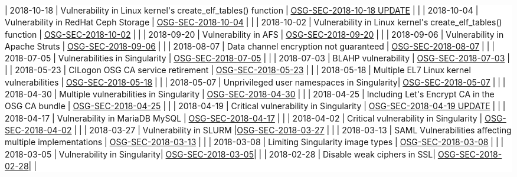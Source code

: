 | 2018-10-18  | Vulnerability in Linux kernel's create_elf_tables() function | [OSG-SEC-2018-10-18 UPDATE](./vulns/OSG-SEC-2018-10-18-Vulnerability-in-Linux-kernel-Update.md) |     |
| 2018-10-04  | Vulnerability in RedHat Ceph Storage | [OSG-SEC-2018-10-04](./vulns/OSG-SEC-2018-10-04-Vulnerability-in-Red-Hat-Ceph-Storage.md) |     |
| 2018-10-02  | Vulnerability in Linux kernel's create_elf_tables() function | [OSG-SEC-2018-10-02](./vulns/OSG-SEC-2018-10-02-Vulnerability-in-Linux-kernel.md) |     |
| 2018-09-20  | Vulnerability in AFS | [OSG-SEC-2018-09-20](./vulns/OSG-SEC-2018-09-20-Vulnerabilities-in-AFS.md) |     |
| 2018-09-06  | Vulnerability in Apache Struts | [OSG-SEC-2018-09-06](./vulns/OSG-SEC-2018-09-06-Apache-Struts-Vulnerability.md) |     |
| 2018-08-07  | Data channel encryption not guaranteed | [OSG-SEC-2018-08-07](./vulns/OSG-SEC-2018-08-07-data-channel-encryption-not-guaranteed.md) |     |
| 2018-07-05  | Vulnerabilities in Singularity | [OSG-SEC-2018-07-05](./vulns/OSG-SEC-2018-07-05-Singularity-Vulnerabilities.md) |     |
| 2018-07-03  | BLAHP vulnerability | [OSG-SEC-2018-07-03](./vulns/OSG-SEC-2018-07-03-BLAHP-Vulnerability.md) |     |
| 2018-05-23  | CILogon OSG CA service retirement | [OSG-SEC-2018-05-23](./vulns/OSG-SEC-2018-05-23-OSG-CA-service-retirement.md) |     |
| 2018-05-18  | Multiple EL7 Linux kernel vulnerabilities | [OSG-SEC-2018-05-18](./vulns/OSG-SEC-2018-05-18-Multiple-EL7-Linux-kernel-vulnerabilities.md) |     |
| 2018-05-07  | Unprivileged user namespaces in Singularity| [OSG-SEC-2018-05-07](./vulns/OSG-SEC-2018-05-07-Unprivileged-User-Namespaces-vulnerability.md) |     |
| 2018-04-30  | Multiple vulnerabilities in Singularity | [OSG-SEC-2018-04-30](./vulns/OSG-SEC-2018-04-30-Multiple-Singularity-Vulnerabilities.md) |     |
| 2018-04-25  | Including Let's Encrypt CA in the OSG CA bundle | [OSG-SEC-2018-04-25](./vulns/OSG-SEC-2018-04-25-Including-Lets-Encrypt-in-OSG-CA-bundle.md) |     |
| 2018-04-19  | Critical vulnerability in Singularity | [OSG-SEC-2018-04-19 UPDATE](./vulns/OSG-SEC-2018-04-19-Critical-Vulnerability-in-Singularity-Update.md) |     |
| 2018-04-17  | Vulnerability in MariaDB MySQL | [OSG-SEC-2018-04-17](./vulns/OSG-SEC-2018-04-17-Vulnerability-in-MariaDB-MySQL.md) |     |
| 2018-04-02  | Critical vulnerability in Singularity | [OSG-SEC-2018-04-02](./vulns/OSG-SEC-2018-04-02-Critical-Vulnerability-in-Singularity.md) |     |
| 2018-03-27  | Vulnerability in SLURM |[OSG-SEC-2018-03-27](./vulns/OSG-SEC-2018-03-27-SLURM-Vulnerability.md) |     |
| 2018-03-13  | SAML Vulnerabilities affecting multiple implementations | [OSG-SEC-2018-03-13](./vulns/OSG-SEC-2018-03-13-SAML-Vulnerabilities-affecting-multiple-implementations.md) |     |
| 2018-03-08  | Limiting Singularity image types | [OSG-SEC-2018-03-08](./vulns/OSG-SEC-2018-03-08-Limiting-Singularity-image-types.md) |     | 
| 2018-03-05  | Vulnerability in Singularity| [OSG-SEC-2018-03-05](./vulns/OSG-SEC-2018-03-05-Singularity-Vulnerability.md)|     |
| 2018-02-28  | Disable weak ciphers in SSL| [OSG-SEC-2018-02-28](./vulns/OSG-SEC-2018-02-28-Weak-SSL-ciphers.md)|     |
